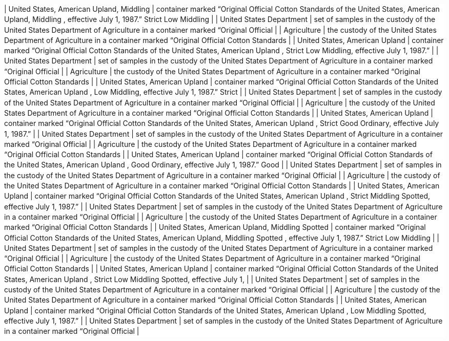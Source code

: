 | United States, American Upland, Middling         | container marked &#8220;Original Official Cotton Standards of the United States, American Upland, Middling , effective July 1, 1987.&#8221; Strict Low Middling         |
| United States Department                         | set of samples in the custody of the United States Department of Agriculture in a container marked &#8220;Original Official                                             |
| Agriculture                                      | the custody of the United States Department of Agriculture in a container marked &#8220;Original Official Cotton Standards                                              |
| United States, American Upland                   | container marked &#8220;Original Official Cotton Standards of the United States, American Upland , Strict Low Middling, effective July 1, 1987.&#8221;                  |
| United States Department                         | set of samples in the custody of the United States Department of Agriculture in a container marked &#8220;Original Official                                             |
| Agriculture                                      | the custody of the United States Department of Agriculture in a container marked &#8220;Original Official Cotton Standards                                              |
| United States, American Upland                   | container marked &#8220;Original Official Cotton Standards of the United States, American Upland , Low Middling, effective July 1, 1987.&#8221; Strict                  |
| United States Department                         | set of samples in the custody of the United States Department of Agriculture in a container marked &#8220;Original Official                                             |
| Agriculture                                      | the custody of the United States Department of Agriculture in a container marked &#8220;Original Official Cotton Standards                                              |
| United States, American Upland                   | container marked &#8220;Original Official Cotton Standards of the United States, American Upland , Strict Good Ordinary, effective July 1, 1987.&#8221;                 |
| United States Department                         | set of samples in the custody of the United States Department of Agriculture in a container marked &#8220;Original Official                                             |
| Agriculture                                      | the custody of the United States Department of Agriculture in a container marked &#8220;Original Official Cotton Standards                                              |
| United States, American Upland                   | container marked &#8220;Original Official Cotton Standards of the United States, American Upland , Good Ordinary, effective July 1, 1987.&#8221; Good                   |
| United States Department                         | set of samples in the custody of the United States Department of Agriculture in a container marked &#8220;Original Official                                             |
| Agriculture                                      | the custody of the United States Department of Agriculture in a container marked &#8220;Original Official Cotton Standards                                              |
| United States, American Upland                   | container marked &#8220;Original Official Cotton Standards of the United States, American Upland , Strict Middling Spotted, effective July 1, 1987.&#8221;              |
| United States Department                         | set of samples in the custody of the United States Department of Agriculture in a container marked &#8220;Original Official                                             |
| Agriculture                                      | the custody of the United States Department of Agriculture in a container marked &#8220;Original Official Cotton Standards                                              |
| United States, American Upland, Middling Spotted | container marked &#8220;Original Official Cotton Standards of the United States, American Upland, Middling Spotted , effective July 1, 1987.&#8221; Strict Low Middling |
| United States Department                         | set of samples in the custody of the United States Department of Agriculture in a container marked &#8220;Original Official                                             |
| Agriculture                                      | the custody of the United States Department of Agriculture in a container marked &#8220;Original Official Cotton Standards                                              |
| United States, American Upland                   | container marked &#8220;Original Official Cotton Standards of the United States, American Upland , Strict Low Middling Spotted, effective July 1,                       |
| United States Department                         | set of samples in the custody of the United States Department of Agriculture in a container marked &#8220;Original Official                                             |
| Agriculture                                      | the custody of the United States Department of Agriculture in a container marked &#8220;Original Official Cotton Standards                                              |
| United States, American Upland                   | container marked &#8220;Original Official Cotton Standards of the United States, American Upland , Low Middling Spotted, effective July 1, 1987.&#8221;                 |
| United States Department                         | set of samples in the custody of the United States Department of Agriculture in a container marked &#8220;Original Official                                             |